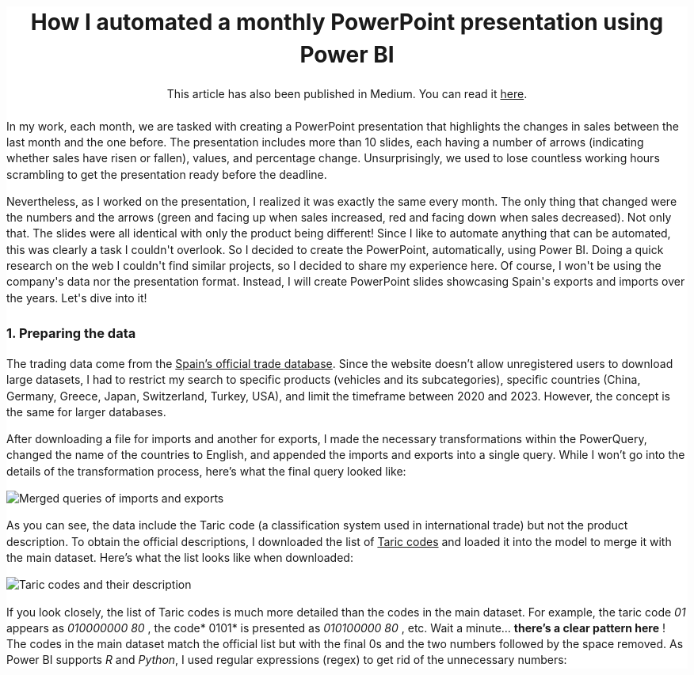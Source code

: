 <h1 style="text-align: center;">How I automated a monthly PowerPoint presentation using Power BI</h1>

<div style="text-align: center; margin-top: 20px; margin-bottom: 20px;">
  <p>This article has also been published in Medium. You can read it <a href="https://medium.com/@i.doganos/how-i-automated-a-monthly-powerpoint-presentation-using-power-bi-b1c2d373598d" target="_blank">here</a>.</p>
</div>

In my work, each month, we are tasked with creating a PowerPoint presentation that highlights the changes in sales between the last month and the one before. The presentation includes more than 10 slides, each having a number of arrows (indicating whether sales have risen or fallen), values, and percentage change. Unsurprisingly, we used to lose countless working hours scrambling to get the presentation ready before the deadline.

Nevertheless, as I worked on the presentation, I realized it was exactly the same every month. The only thing that changed were the numbers and the arrows (green and facing up when sales increased, red and facing down when sales decreased). Not only that. The slides were all identical with only the product being different! Since I like to automate anything that can be automated, this was clearly a task I couldn't overlook. So I decided to create the PowerPoint, automatically, using Power BI. Doing a quick research on the web I couldn't find similar projects, so I decided to share my experience here. Of course, I won't be using the company's data nor the presentation format. Instead, I will create PowerPoint slides showcasing Spain's exports and imports over the years. Let's dive into it!

### 1. Preparing the data

The trading data come from the [Spain’s official trade database](https://datacomex.comercio.es). Since the website doesn’t allow unregistered users to download large datasets, I had to restrict my search to specific products (vehicles and its subcategories), specific countries (China, Germany, Greece, Japan,  Switzerland, Turkey, USA), and limit the timeframe between 2020 and 2023. However, the concept is the same for larger databases.

After downloading a file for imports and another for exports, I made the necessary transformations within the PowerQuery, changed the name of the countries to English, and appended the imports and exports into a single query. While I won’t go into the details of the transformation process, here’s what the final query looked like:

![Merged queries of imports and exports](https://github.com/Ioannis-D/Articles/blob/main/How%20I%20automated%20a%20monthly%20PowerPoint%20presentation%20using%20Power%C2%A0BI/Images/01.png)

As you can see, the data include the Taric code (a classification system used in international trade) but not the product description. To obtain the official descriptions, I downloaded the list of [Taric codes](https://circabc.europa.eu/ui/group/0e5f18c2-4b2f-42e9-aed4-dfe50ae1263b/library/fcf7031e-f940-4d35-be0d-757688d13756/details) and loaded it into the model to merge it with the main dataset. Here’s what the list looks like when downloaded:

![Taric codes and their description](https://github.com/Ioannis-D/Articles/blob/main/How%20I%20automated%20a%20monthly%20PowerPoint%20presentation%20using%20Power%C2%A0BI/Images/02.png)

If you look closely, the list of Taric codes is much more detailed than the codes in the main dataset. For example, the taric code *01* appears as *010000000 80* , the code* 0101* is presented as *010100000 80* , etc. Wait a minute… **there’s a clear pattern here** ! The codes in the main dataset match the official list but with the final 0s and the two numbers followed by the space removed. As Power BI supports *R* and *Python*, I used regular expressions (regex) to get rid of the unnecessary numbers:
